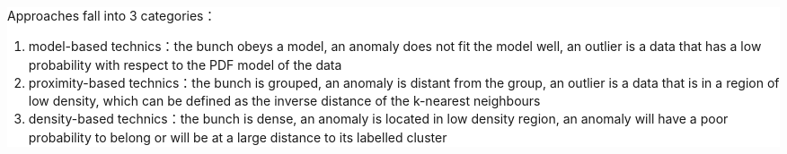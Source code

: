 Approaches fall into 3 categories：

1. model-based technics：the bunch obeys a model, an anomaly does not fit the model well, an outlier is a data that has a low probability with respect to the PDF model of the data
2. proximity-based technics：the bunch is grouped, an anomaly is distant from the group, an outlier is a data that is in a region of low density, which can be defined as the inverse distance of the k-nearest neighbours
3. density-based technics：the bunch is dense, an anomaly is located in low density region, an anomaly will have a poor probability to belong or will be at a large distance to its labelled cluster
